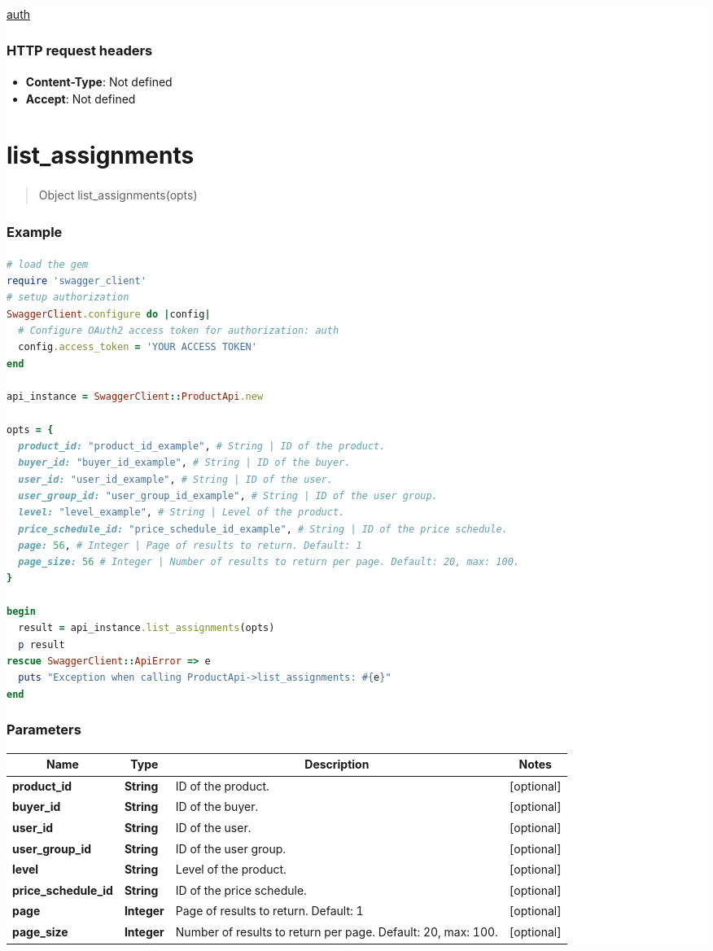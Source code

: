 [auth](../README.md#auth)

### HTTP request headers

 - **Content-Type**: Not defined
 - **Accept**: Not defined



# **list_assignments**
> Object list_assignments(opts)



### Example
```ruby
# load the gem
require 'swagger_client'
# setup authorization
SwaggerClient.configure do |config|
  # Configure OAuth2 access token for authorization: auth
  config.access_token = 'YOUR ACCESS TOKEN'
end

api_instance = SwaggerClient::ProductApi.new

opts = { 
  product_id: "product_id_example", # String | ID of the product.
  buyer_id: "buyer_id_example", # String | ID of the buyer.
  user_id: "user_id_example", # String | ID of the user.
  user_group_id: "user_group_id_example", # String | ID of the user group.
  level: "level_example", # String | Level of the product.
  price_schedule_id: "price_schedule_id_example", # String | ID of the price schedule.
  page: 56, # Integer | Page of results to return. Default: 1
  page_size: 56 # Integer | Number of results to return per page. Default: 20, max: 100.
}

begin
  result = api_instance.list_assignments(opts)
  p result
rescue SwaggerClient::ApiError => e
  puts "Exception when calling ProductApi->list_assignments: #{e}"
end
```

### Parameters

Name | Type | Description  | Notes
------------- | ------------- | ------------- | -------------
 **product_id** | **String**| ID of the product. | [optional] 
 **buyer_id** | **String**| ID of the buyer. | [optional] 
 **user_id** | **String**| ID of the user. | [optional] 
 **user_group_id** | **String**| ID of the user group. | [optional] 
 **level** | **String**| Level of the product. | [optional] 
 **price_schedule_id** | **String**| ID of the price schedule. | [optional] 
 **page** | **Integer**| Page of results to return. Default: 1 | [optional] 
 **page_size** | **Integer**| Number of results to return per page. Default: 20, max: 100. | [optional] 
